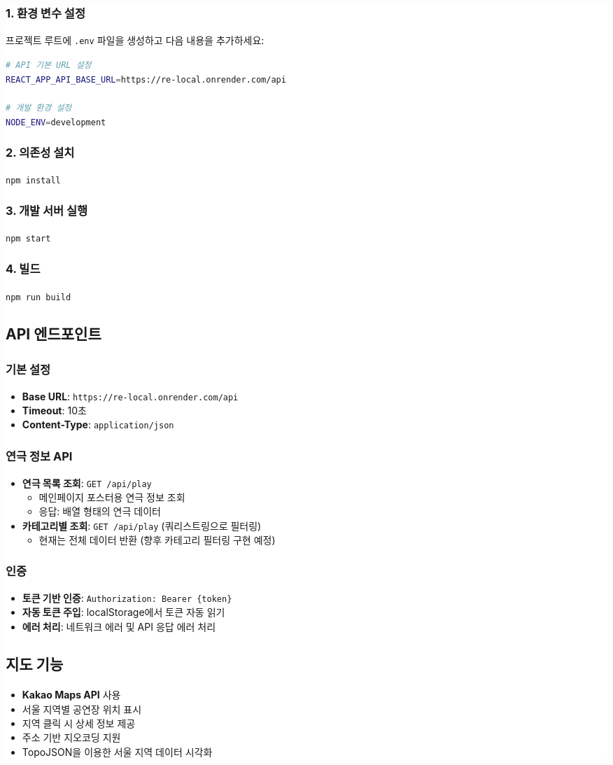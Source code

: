 ### 1. 환경 변수 설정
프로젝트 루트에 `.env` 파일을 생성하고 다음 내용을 추가하세요:

```bash
# API 기본 URL 설정
REACT_APP_API_BASE_URL=https://re-local.onrender.com/api

# 개발 환경 설정
NODE_ENV=development
```

### 2. 의존성 설치
```bash
npm install
```

### 3. 개발 서버 실행
```bash
npm start
```

### 4. 빌드
```bash
npm run build
```

## API 엔드포인트

### 기본 설정
- **Base URL**: `https://re-local.onrender.com/api`
- **Timeout**: 10초
- **Content-Type**: `application/json`

### 연극 정보 API
- **연극 목록 조회**: `GET /api/play`
  - 메인페이지 포스터용 연극 정보 조회
  - 응답: 배열 형태의 연극 데이터
- **카테고리별 조회**: `GET /api/play` (쿼리스트링으로 필터링)
  - 현재는 전체 데이터 반환 (향후 카테고리 필터링 구현 예정)

### 인증
- **토큰 기반 인증**: `Authorization: Bearer {token}`
- **자동 토큰 주입**: localStorage에서 토큰 자동 읽기
- **에러 처리**: 네트워크 에러 및 API 응답 에러 처리

## 지도 기능

- **Kakao Maps API** 사용
- 서울 지역별 공연장 위치 표시
- 지역 클릭 시 상세 정보 제공
- 주소 기반 지오코딩 지원
- TopoJSON을 이용한 서울 지역 데이터 시각화
